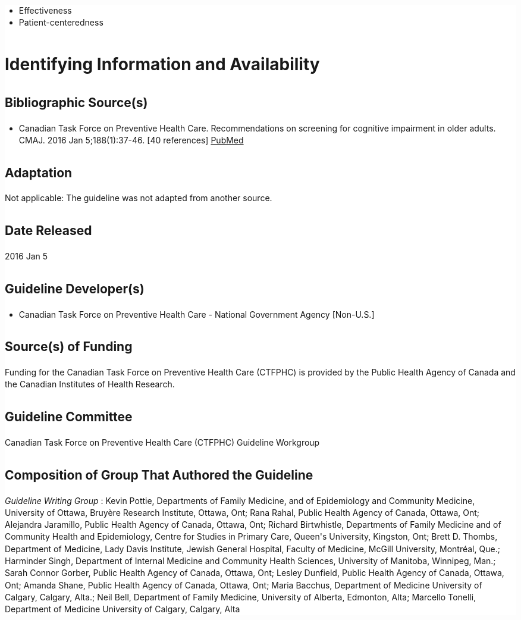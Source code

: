- Effectiveness
- Patient-centeredness

# Identifying Information and Availability

## Bibliographic Source(s)

- Canadian Task Force on Preventive Health Care. Recommendations on screening for cognitive impairment in older adults. CMAJ. 2016 Jan 5;188(1):37-46. [40 references] [ PubMed ](http://www.ncbi.nlm.nih.gov/entrez/query.fcgi?cmd=Retrieve&db=pubmed&dopt=Abstract&list_uids=26622001)

## Adaptation



Not applicable: The guideline was not adapted from another source.

## Date Released

2016 Jan 5

## Guideline Developer(s)

- Canadian Task Force on Preventive Health Care - National Government Agency [Non-U.S.]

## Source(s) of Funding



Funding for the Canadian Task Force on Preventive Health Care (CTFPHC) is provided by the Public Health Agency of Canada and the Canadian Institutes of Health Research.

## Guideline Committee



Canadian Task Force on Preventive Health Care (CTFPHC) Guideline Workgroup

## Composition of Group That Authored the Guideline



 _Guideline Writing Group_ : Kevin Pottie, Departments of Family Medicine, and of Epidemiology and Community Medicine, University of Ottawa, Bruyère Research Institute, Ottawa, Ont; Rana Rahal, Public Health Agency of Canada, Ottawa, Ont; Alejandra Jaramillo, Public Health Agency of Canada, Ottawa, Ont; Richard Birtwhistle, Departments of Family Medicine and of Community Health and Epidemiology, Centre for Studies in Primary Care, Queen's University, Kingston, Ont; Brett D. Thombs, Department of Medicine, Lady Davis Institute, Jewish General Hospital, Faculty of Medicine, McGill University, Montréal, Que.; Harminder Singh, Department of Internal Medicine and Community Health Sciences, University of Manitoba, Winnipeg, Man.; Sarah Connor Gorber, Public Health Agency of Canada, Ottawa, Ont; Lesley Dunfield, Public Health Agency of Canada, Ottawa, Ont; Amanda Shane, Public Health Agency of Canada, Ottawa, Ont; Maria Bacchus, Department of Medicine University of Calgary, Calgary, Alta.; Neil Bell, Department of Family Medicine, University of Alberta, Edmonton, Alta; Marcello Tonelli, Department of Medicine University of Calgary, Calgary, Alta
